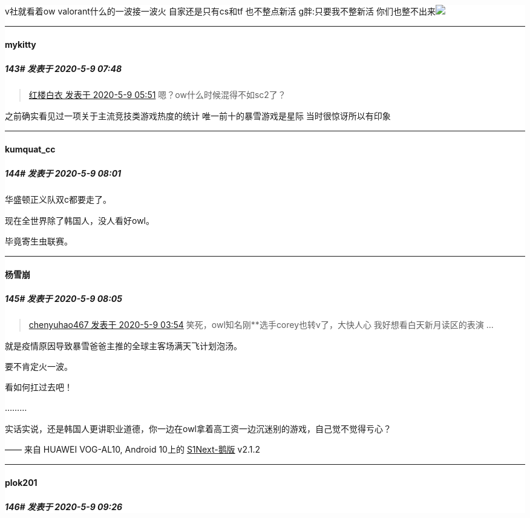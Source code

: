 v社就看着ow valorant什么的一波接一波火 自家还是只有cs和tf 也不整点新活 </blockquote>
g胖:只要我不整新活 你们也整不出来<img src="https://static.saraba1st.com/image/smiley/face2017/172.png" referrerpolicy="no-referrer">


-----

####  mykitty  
##### 143#       发表于 2020-5-9 07:48


<blockquote><a href="httphttps://bbs.saraba1st.com/2b/forum.php?mod=redirect&amp;goto=findpost&amp;pid=47352124&amp;ptid=1930891" target="_blank">红楼白衣 发表于 2020-5-9 05:51</a>
嗯？ow什么时候混得不如sc2了？</blockquote>
之前确实看见过一项关于主流竞技类游戏热度的统计 唯一前十的暴雪游戏是星际 当时很惊讶所以有印象


-----

####  kumquat_cc  
##### 144#       发表于 2020-5-9 08:01


华盛顿正义队双c都要走了。


现在全世界除了韩国人，没人看好owl。


毕竟寄生虫联赛。


-----

####  杨雪崩  
##### 145#       发表于 2020-5-9 08:05


<blockquote><a href="httphttps://bbs.saraba1st.com/2b/forum.php?mod=redirect&amp;goto=findpost&amp;pid=47352045&amp;ptid=1930891" target="_blank">chenyuhao467 发表于 2020-5-9 03:54</a>
笑死，owl知名刚**选手corey也转v了，大快人心
我好想看白天新月读区的表演 ...</blockquote>
就是疫情原因导致暴雪爸爸主推的全球主客场满天飞计划泡汤。

要不肯定火一波。

看如何扛过去吧！

………

实话实说，还是韩国人更讲职业道德，你一边在owl拿着高工资一边沉迷别的游戏，自己觉不觉得亏心？

—— 来自 HUAWEI VOG-AL10, Android 10上的 [S1Next-鹅版](https://github.com/ykrank/S1-Next/releases) v2.1.2


-----

####  plok201  
##### 146#       发表于 2020-5-9 09:26
